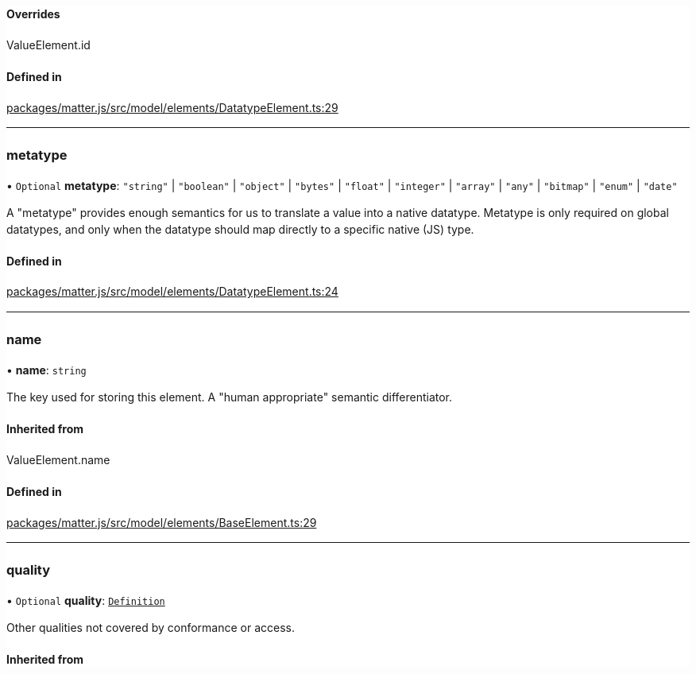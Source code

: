 #### Overrides

ValueElement.id

#### Defined in

[packages/matter.js/src/model/elements/DatatypeElement.ts:29](https://github.com/project-chip/matter.js/blob/c0d55745d5279e16fdfaa7d2c564daa31e19c627/packages/matter.js/src/model/elements/DatatypeElement.ts#L29)

___

### metatype

• `Optional` **metatype**: ``"string"`` \| ``"boolean"`` \| ``"object"`` \| ``"bytes"`` \| ``"float"`` \| ``"integer"`` \| ``"array"`` \| ``"any"`` \| ``"bitmap"`` \| ``"enum"`` \| ``"date"``

A "metatype" provides enough semantics for us to translate a value into
a native datatype.  Metatype is only required on global datatypes, and
only when the datatype should map directly to a specific native (JS)
type.

#### Defined in

[packages/matter.js/src/model/elements/DatatypeElement.ts:24](https://github.com/project-chip/matter.js/blob/c0d55745d5279e16fdfaa7d2c564daa31e19c627/packages/matter.js/src/model/elements/DatatypeElement.ts#L24)

___

### name

• **name**: `string`

The key used for storing this element.  A "human appropriate" semantic
differentiator.

#### Inherited from

ValueElement.name

#### Defined in

[packages/matter.js/src/model/elements/BaseElement.ts:29](https://github.com/project-chip/matter.js/blob/c0d55745d5279e16fdfaa7d2c564daa31e19c627/packages/matter.js/src/model/elements/BaseElement.ts#L29)

___

### quality

• `Optional` **quality**: [`Definition`](../modules/model.Quality.md#definition)

Other qualities not covered by conformance or access.

#### Inherited from
